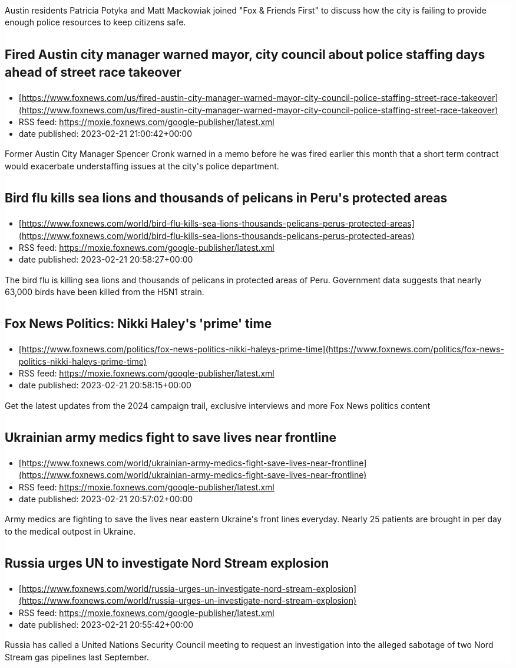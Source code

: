 Austin residents Patricia Potyka and Matt Mackowiak joined "Fox & Friends First" to discuss how the city is failing to provide enough police resources to keep citizens safe.

## Fired Austin city manager warned mayor, city council about police staffing days ahead of street race takeover
 - [https://www.foxnews.com/us/fired-austin-city-manager-warned-mayor-city-council-police-staffing-street-race-takeover](https://www.foxnews.com/us/fired-austin-city-manager-warned-mayor-city-council-police-staffing-street-race-takeover)
 - RSS feed: https://moxie.foxnews.com/google-publisher/latest.xml
 - date published: 2023-02-21 21:00:42+00:00

Former Austin City Manager Spencer Cronk warned in a memo before he was fired earlier this month that a short term contract would exacerbate understaffing issues at the city's police department.

## Bird flu kills sea lions and thousands of pelicans in Peru's protected areas
 - [https://www.foxnews.com/world/bird-flu-kills-sea-lions-thousands-pelicans-perus-protected-areas](https://www.foxnews.com/world/bird-flu-kills-sea-lions-thousands-pelicans-perus-protected-areas)
 - RSS feed: https://moxie.foxnews.com/google-publisher/latest.xml
 - date published: 2023-02-21 20:58:27+00:00

The bird flu is killing sea lions and thousands of pelicans in protected areas of Peru. Government data suggests that nearly 63,000 birds have been killed from the H5N1 strain.

## Fox News Politics: Nikki Haley's 'prime' time
 - [https://www.foxnews.com/politics/fox-news-politics-nikki-haleys-prime-time](https://www.foxnews.com/politics/fox-news-politics-nikki-haleys-prime-time)
 - RSS feed: https://moxie.foxnews.com/google-publisher/latest.xml
 - date published: 2023-02-21 20:58:15+00:00

Get the latest updates from the 2024 campaign trail, exclusive interviews and more Fox News politics content

## Ukrainian army medics fight to save lives near frontline
 - [https://www.foxnews.com/world/ukrainian-army-medics-fight-save-lives-near-frontline](https://www.foxnews.com/world/ukrainian-army-medics-fight-save-lives-near-frontline)
 - RSS feed: https://moxie.foxnews.com/google-publisher/latest.xml
 - date published: 2023-02-21 20:57:02+00:00

Army medics are fighting to save the lives near eastern Ukraine's front lines everyday. Nearly 25 patients are brought in per day to the medical outpost in Ukraine.

## Russia urges UN to investigate Nord Stream explosion
 - [https://www.foxnews.com/world/russia-urges-un-investigate-nord-stream-explosion](https://www.foxnews.com/world/russia-urges-un-investigate-nord-stream-explosion)
 - RSS feed: https://moxie.foxnews.com/google-publisher/latest.xml
 - date published: 2023-02-21 20:55:42+00:00

Russia has called a United Nations Security Council meeting to request an investigation into the alleged sabotage of two Nord Stream gas pipelines last September.
